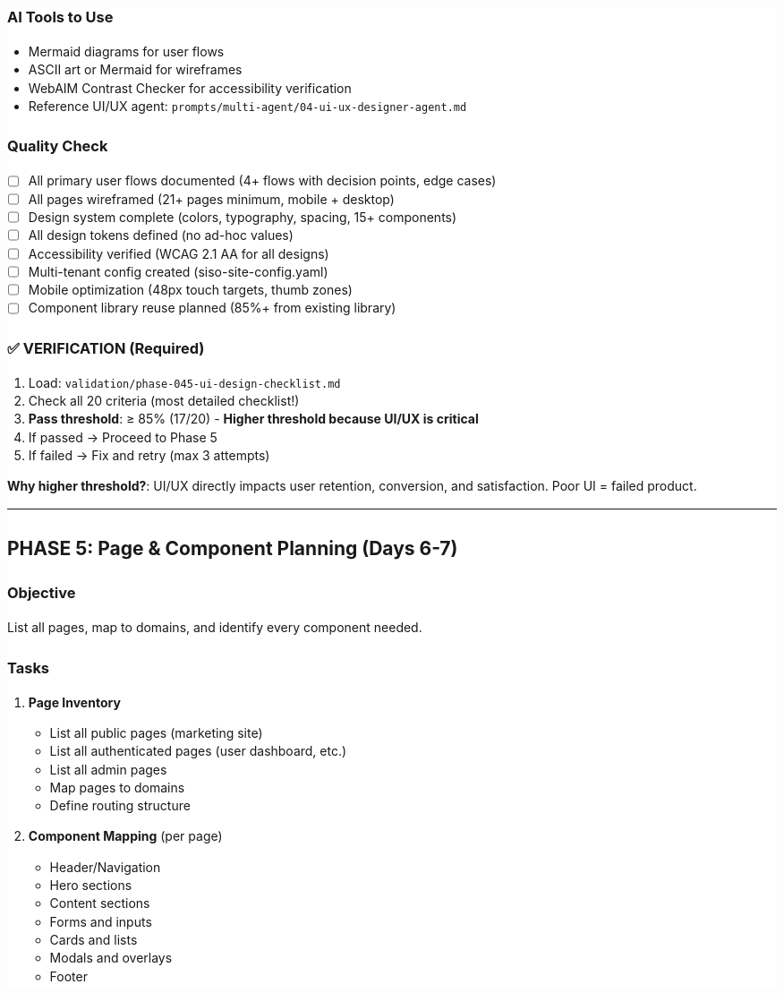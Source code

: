 ### AI Tools to Use

- Mermaid diagrams for user flows
- ASCII art or Mermaid for wireframes
- WebAIM Contrast Checker for accessibility verification
- Reference UI/UX agent: `prompts/multi-agent/04-ui-ux-designer-agent.md`

### Quality Check

- [ ] All primary user flows documented (4+ flows with decision points, edge cases)
- [ ] All pages wireframed (21+ pages minimum, mobile + desktop)
- [ ] Design system complete (colors, typography, spacing, 15+ components)
- [ ] All design tokens defined (no ad-hoc values)
- [ ] Accessibility verified (WCAG 2.1 AA for all designs)
- [ ] Multi-tenant config created (siso-site-config.yaml)
- [ ] Mobile optimization (48px touch targets, thumb zones)
- [ ] Component library reuse planned (85%+ from existing library)

### ✅ VERIFICATION (Required)

1. Load: `validation/phase-045-ui-design-checklist.md`
2. Check all 20 criteria (most detailed checklist!)
3. **Pass threshold**: ≥ 85% (17/20) - **Higher threshold because UI/UX is critical**
4. If passed → Proceed to Phase 5
5. If failed → Fix and retry (max 3 attempts)

**Why higher threshold?**: UI/UX directly impacts user retention, conversion, and satisfaction. Poor UI = failed product.

---

## PHASE 5: Page & Component Planning (Days 6-7)

### Objective
List all pages, map to domains, and identify every component needed.

### Tasks

1. **Page Inventory**
   - List all public pages (marketing site)
   - List all authenticated pages (user dashboard, etc.)
   - List all admin pages
   - Map pages to domains
   - Define routing structure

2. **Component Mapping** (per page)
   - Header/Navigation
   - Hero sections
   - Content sections
   - Forms and inputs
   - Cards and lists
   - Modals and overlays
   - Footer
